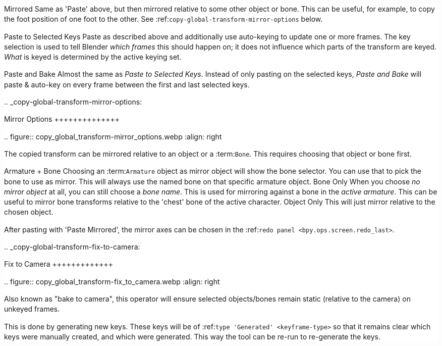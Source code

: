 Mirrored
   Same as 'Paste' above, but then mirrored relative to some other object or
   bone. This can be useful, for example, to copy the foot position of one foot
   to the other. See :ref:`copy-global-transform-mirror-options` below.

Paste to Selected Keys
   Paste as described above and additionally use auto-keying to update one or
   more frames. The key selection is used to tell Blender *which frames* this
   should happen on; it does not influence which parts of the transform are
   keyed. *What* is keyed is determined by the active keying set.

Paste and Bake
   Almost the same as *Paste to Selected Keys*. Instead of only pasting on the
   selected keys, *Paste and Bake* will paste & auto-key on every frame between
   the first and last selected keys.

.. _copy-global-transform-mirror-options:

Mirror Options
++++++++++++++

.. figure:: copy_global_transform-mirror_options.webp
   :align: right

The copied transform can be mirrored relative to an object or a :term:`Bone`.
This requires choosing that object or bone first.

Armature + Bone
   Choosing an :term:`Armature` object as mirror object will show the bone
   selector. You can use that to pick the bone to use as mirror. This will
   always use the named bone on that specific armature object.
Bone Only
   When you choose *no mirror object* at all, you can still choose a *bone
   name*. This is used for mirroring against a bone in the *active armature*.
   This can be useful to mirror bone transforms relative to the 'chest' bone
   of the active character.
Object Only
   This will just mirror relative to the chosen object.

After pasting with 'Paste Mirrored', the mirror axes can be chosen in the
:ref:`redo panel <bpy.ops.screen.redo_last>`.


.. _copy-global-transform-fix-to-camera:

Fix to Camera
+++++++++++++

.. figure:: copy_global_transform-fix_to_camera.webp
   :align: right

Also known as "bake to camera", this operator will ensure selected objects/bones
remain static (relative to the camera) on unkeyed frames.

This is done by generating new keys. These keys will be of :ref:`type
'Generated' <keyframe-type>` so that it remains clear which keys were manually
created, and which were generated. This way the tool can be re-run to
re-generate the keys.
